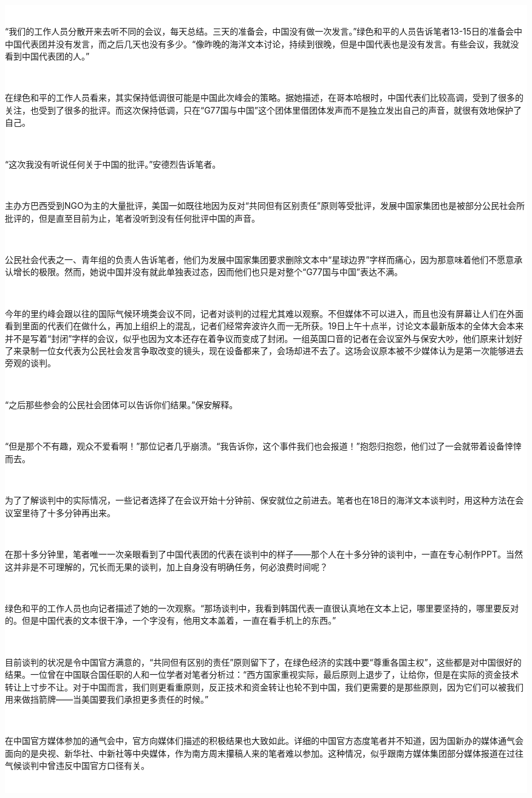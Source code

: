 &nbsp;

“我们的工作人员分散开来去听不同的会议，每天总结。三天的准备会，中国没有做一次发言。”绿色和平的人员告诉笔者13-15日的准备会中中国代表团并没有发言，而之后几天也没有多少。“像昨晚的海洋文本讨论，持续到很晚，但是中国代表也是没有发言。有些会议，我就没看到中国代表团的人。”

&nbsp;

在绿色和平的工作人员看来，其实保持低调很可能是中国此次峰会的策略。据她描述，在哥本哈根时，中国代表们比较高调，受到了很多的关注，也受到了很多的批评。而这次保持低调，只在“G77国与中国”这个团体里借团体发声而不是独立发出自己的声音，就很有效地保护了自己。

&nbsp;

“这次我没有听说任何关于中国的批评。”安德烈告诉笔者。

&nbsp;

主办方巴西受到NGO为主的大量批评，美国一如既往地因为反对“共同但有区别责任”原则等受批评，发展中国家集团也是被部分公民社会所批评的，但是直至目前为止，笔者没听到没有任何批评中国的声音。

&nbsp;

公民社会代表之一、青年组的负责人告诉笔者，他们为发展中国家集团要求删除文本中“星球边界”字样而痛心，因为那意味着他们不愿意承认增长的极限。然而，她说中国并没有就此单独表过态，因而他们也只是对整个“G77国与中国”表达不满。

&nbsp;

今年的里约峰会跟以往的国际气候环境类会议不同，记者对谈判的过程尤其难以观察。不但媒体不可以进入，而且也没有屏幕让人们在外面看到里面的代表们在做什么，再加上组织上的混乱，记者们经常奔波许久而一无所获。19日上午十点半，讨论文本最新版本的全体大会本来并不是写着“封闭”字样的会议，似乎也因为文本还存在着争议而变成了封闭。一组英国口音的记者在会议室外与保安大吵，他们原来计划好了来录制一位女代表为公民社会发言争取改变的镜头，现在设备都来了，会场却进不去了。这场会议原本被不少媒体认为是第一次能够进去旁观的谈判。

&nbsp;

“之后那些参会的公民社会团体可以告诉你们结果。”保安解释。

&nbsp;

“但是那个不有趣，观众不爱看啊！”那位记者几乎崩溃。“我告诉你，这个事件我们也会报道！”抱怨归抱怨，他们过了一会就带着设备悻悻而去。

&nbsp;

为了了解谈判中的实际情况，一些记者选择了在会议开始十分钟前、保安就位之前进去。笔者也在18日的海洋文本谈判时，用这种方法在会议室里待了十多分钟再出来。

&nbsp;

在那十多分钟里，笔者唯一一次亲眼看到了中国代表团的代表在谈判中的样子——那个人在十多分钟的谈判中，一直在专心制作PPT。当然这并非是不可理解的，冗长而无果的谈判，加上自身没有明确任务，何必浪费时间呢？

&nbsp;

绿色和平的工作人员也向记者描述了她的一次观察。“那场谈判中，我看到韩国代表一直很认真地在文本上记，哪里要坚持的，哪里要反对的。但是中国代表的文本很干净，一个字没有，他用文本盖着，一直在看手机上的东西。”

&nbsp;

目前谈判的状况是令中国官方满意的，“共同但有区别的责任”原则留下了，在绿色经济的实践中要“尊重各国主权”，这些都是对中国很好的结果。一位曾在中国联合国任职的人和一位学者对笔者分析过：“西方国家重视实际，最后原则上退步了，让给你，但是在实际的资金技术转让上寸步不让。对于中国而言，我们则更看重原则，反正技术和资金转让也轮不到中国，我们更需要的是那些原则，因为它们可以被我们用来做挡箭牌——当美国要我们承担更多责任的时候。”

&nbsp;

在中国官方媒体参加的通气会中，官方向媒体们描述的积极结果也大致如此。详细的中国官方态度笔者并不知道，因为国新办的媒体通气会面向的是央视、新华社、中新社等中央媒体，作为南方周末攥稿人来的笔者难以参加。这种情况，似乎跟南方媒体集团部分媒体报道在过往气候谈判中曾违反中国官方口径有关。

&nbsp;

